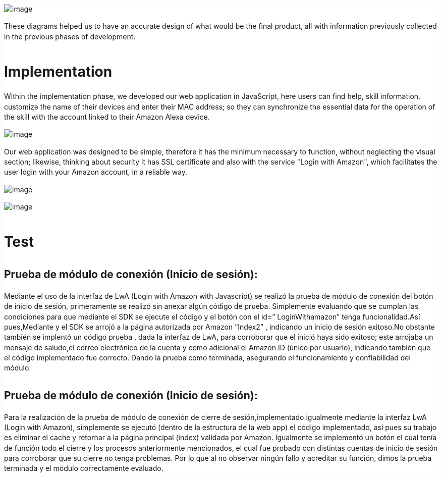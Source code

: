 
![image](https://i.imgur.com/fVA3fTc.png)

These diagrams helped us to have an accurate design of what would be the final product, all with information previously collected in the previous phases of development.


# Implementation


Within the implementation phase, we developed our web application in JavaScript, here users can find help, skill information, customize the name of their devices and enter their MAC address; so they can synchronize the essential data for the operation of the skill with the account linked to their Amazon Alexa device.

![image](https://i.imgur.com/4NSgWLj.png)


Our web application was designed to be simple, therefore it has the minimum necessary to function, without neglecting the visual section; likewise, thinking about security it has SSL certificate and also with the service "Login with Amazon", which facilitates the user login with your Amazon account, in a reliable way.

![image](https://i.imgur.com/SWorcIl.png)

![image](https://i.imgur.com/MvuSnHQ.png)

# Test

## Prueba de módulo de conexión (Inicio de sesión):

Mediante el uso de la interfaz de LwA (Login with Amazon with Javascript) se realizó la prueba de módulo de conexión del botón de inicio de sesión, primeramente se realizó sin anexar algún código de prueba. Simplemente evaluando que se cumplan las condiciones para que mediante el SDK se ejecute el código y el botón con el id=” LoginWithamazon” tenga funcionalidad.Así pues,Mediante y el SDK  se arrojó a la página autorizada por Amazon “Index2” , indicando un inicio de sesión exitoso.No obstante también se implentó un código prueba , dada la interfaz de LwA, para corroborar que el inició haya sido exitoso; este arrojaba un mensaje de saludo,el correo electrónico de la cuenta y como adicional el Amazon ID (único por usuario), indicando también que el código implementado fue correcto. Dando la prueba como terminada, asegurando el funcionamiento y confiabilidad del módulo.


## Prueba de módulo de conexión (Inicio de sesión):

Para la realización de la prueba de módulo de conexión de cierre de sesión,implementado igualmente mediante la interfaz LwA (Login with Amazon), simplemente se ejecutó (dentro de la estructura de la web app) el código implementado, así pues su trabajo es eliminar el cache y retornar a la página principal (index) validada por Amazon. Igualmente se implementó un botón el cual tenía de función todo el cierre y los procesos anteriormente mencionados, el cual fue probado con distintas cuentas de inicio de sesión para corroborar que su cierre no tenga problemas. Por lo que al no observar ningún fallo y acreditar su función, dimos la prueba terminada y el módulo correctamente evaluado.
